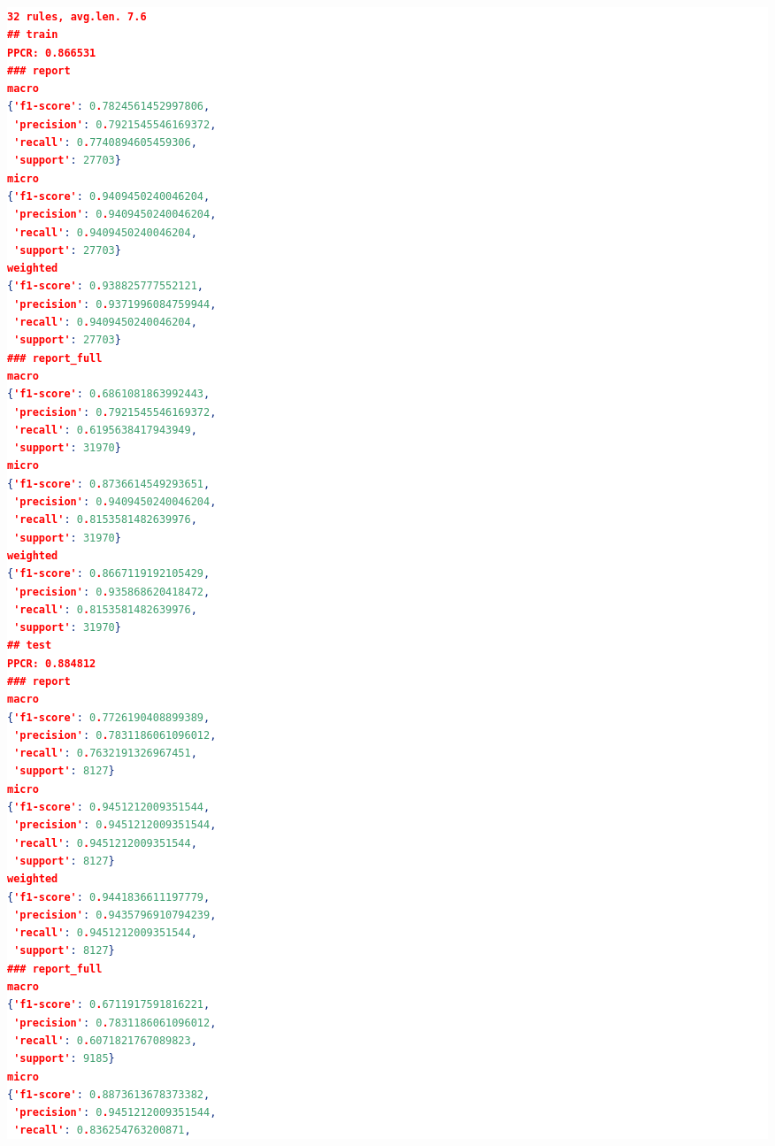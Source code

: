 ```json
32 rules, avg.len. 7.6
## train
PPCR: 0.866531
### report
macro
{'f1-score': 0.7824561452997806,
 'precision': 0.7921545546169372,
 'recall': 0.7740894605459306,
 'support': 27703}
micro
{'f1-score': 0.9409450240046204,
 'precision': 0.9409450240046204,
 'recall': 0.9409450240046204,
 'support': 27703}
weighted
{'f1-score': 0.938825777552121,
 'precision': 0.9371996084759944,
 'recall': 0.9409450240046204,
 'support': 27703}
### report_full
macro
{'f1-score': 0.6861081863992443,
 'precision': 0.7921545546169372,
 'recall': 0.6195638417943949,
 'support': 31970}
micro
{'f1-score': 0.8736614549293651,
 'precision': 0.9409450240046204,
 'recall': 0.8153581482639976,
 'support': 31970}
weighted
{'f1-score': 0.8667119192105429,
 'precision': 0.935868620418472,
 'recall': 0.8153581482639976,
 'support': 31970}
## test
PPCR: 0.884812
### report
macro
{'f1-score': 0.7726190408899389,
 'precision': 0.7831186061096012,
 'recall': 0.7632191326967451,
 'support': 8127}
micro
{'f1-score': 0.9451212009351544,
 'precision': 0.9451212009351544,
 'recall': 0.9451212009351544,
 'support': 8127}
weighted
{'f1-score': 0.9441836611197779,
 'precision': 0.9435796910794239,
 'recall': 0.9451212009351544,
 'support': 8127}
### report_full
macro
{'f1-score': 0.6711917591816221,
 'precision': 0.7831186061096012,
 'recall': 0.6071821767089823,
 'support': 9185}
micro
{'f1-score': 0.8873613678373382,
 'precision': 0.9451212009351544,
 'recall': 0.836254763200871,
```